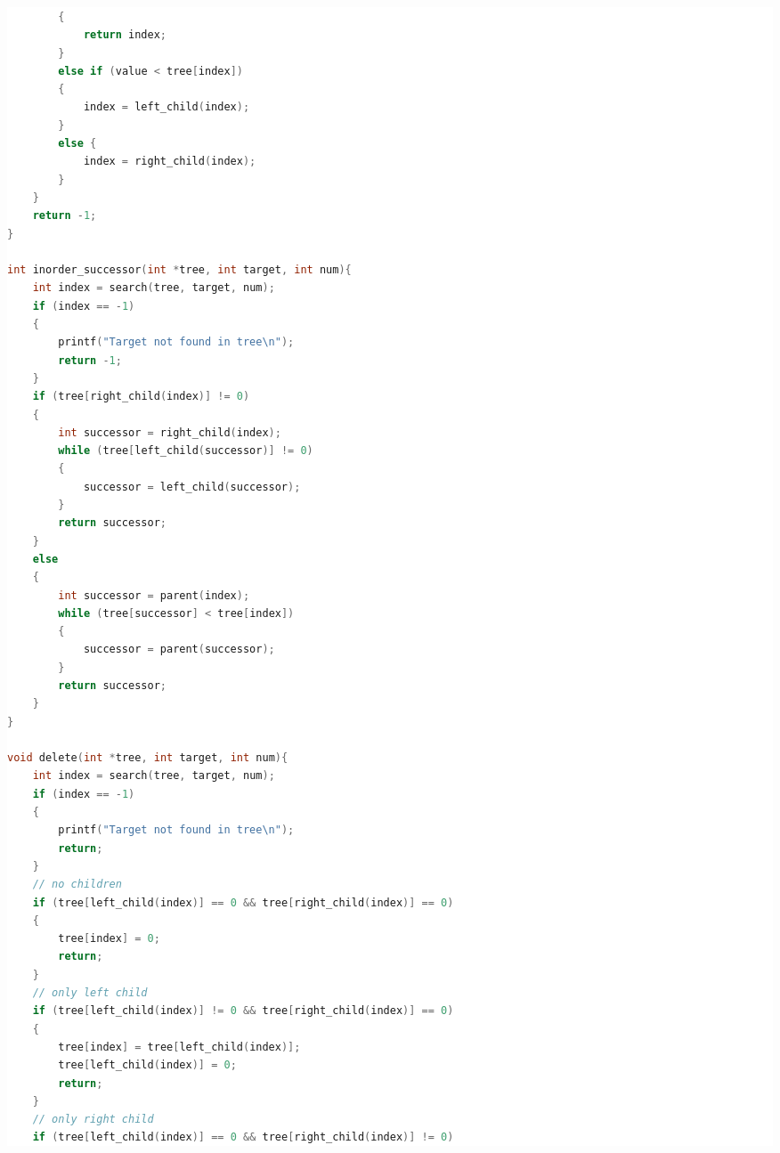 ```c
        {
            return index;
        }        
        else if (value < tree[index])
        {
            index = left_child(index);
        }
        else {
            index = right_child(index);
        }        
    }
    return -1;
}

int inorder_successor(int *tree, int target, int num){
    int index = search(tree, target, num);
    if (index == -1)
    {
        printf("Target not found in tree\n");
        return -1;
    }
    if (tree[right_child(index)] != 0)
    {
        int successor = right_child(index);
        while (tree[left_child(successor)] != 0)
        {
            successor = left_child(successor);
        }
        return successor;
    }
    else
    {
        int successor = parent(index);
        while (tree[successor] < tree[index])
        {
            successor = parent(successor);
        }
        return successor;
    }
}

void delete(int *tree, int target, int num){
    int index = search(tree, target, num);
    if (index == -1)
    {
        printf("Target not found in tree\n");
        return;
    }
    // no children
    if (tree[left_child(index)] == 0 && tree[right_child(index)] == 0)
    {
        tree[index] = 0;
        return;
    }
    // only left child
    if (tree[left_child(index)] != 0 && tree[right_child(index)] == 0)
    {
        tree[index] = tree[left_child(index)];
        tree[left_child(index)] = 0;
        return;
    }
    // only right child
    if (tree[left_child(index)] == 0 && tree[right_child(index)] != 0)
```